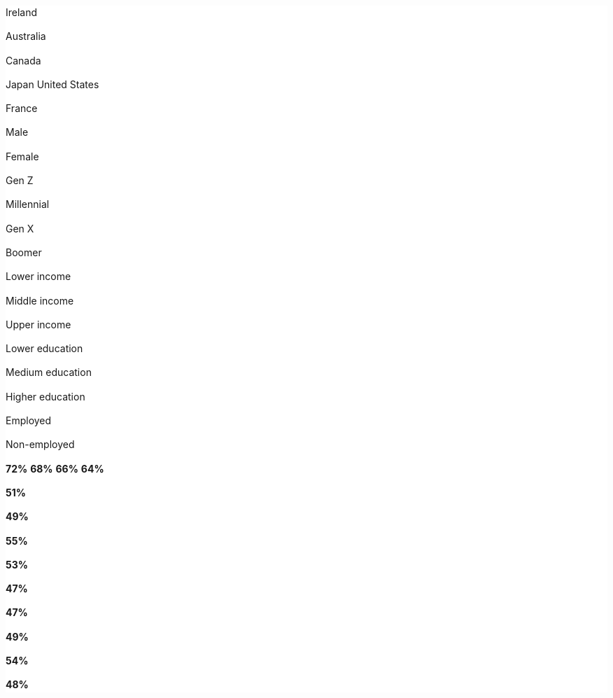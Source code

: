 Ireland

Australia

Canada

Japan
United States

France


Male

Female

Gen Z

Millennial

Gen X

Boomer

Lower income

Middle income

Upper income

Lower education

Medium education

Higher education

Employed

Non-employed


**72%**
**68%**
**66%**
**64%**


**51%**

**49%**

**55%**

**53%**

**47%**

**47%**

**49%**

**54%**

**48%**
